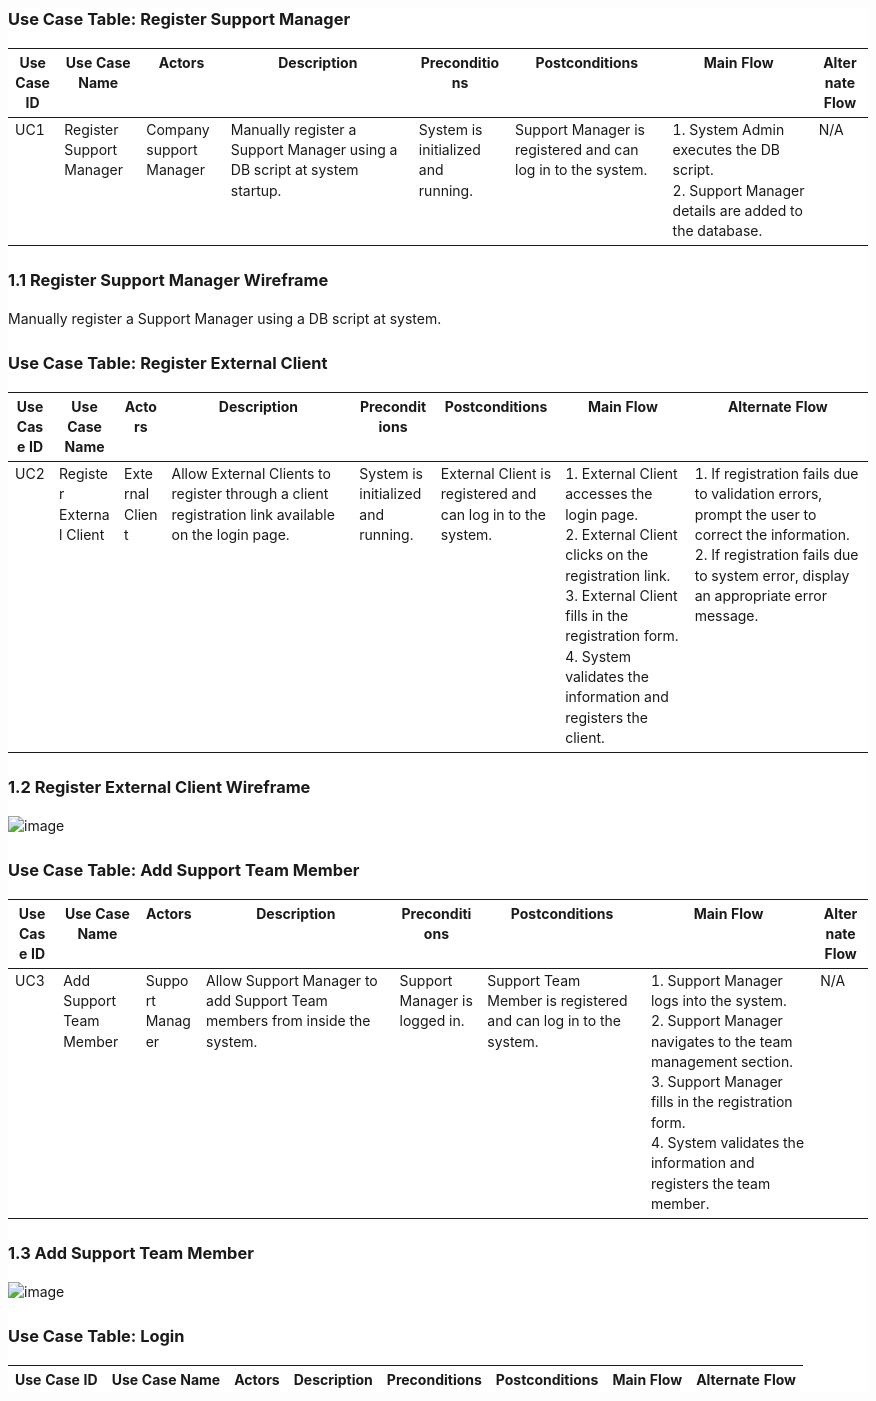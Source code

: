 
### Use Case Table: Register Support Manager

| **Use Case ID** | **Use Case Name**        | **Actors**   | **Description**                                                 | **Preconditions**                    | **Postconditions**                                  | **Main Flow**                                                                                            | **Alternate Flow** |
|-----------------|--------------------------|--------------|-----------------------------------------------------------------|--------------------------------------|----------------------------------------------------|----------------------------------------------------------------------------------------------------------|--------------------|
| UC1             | Register Support Manager | Company support Manager | Manually register a Support Manager using a DB script at system startup. | System is initialized and running.   | Support Manager is registered and can log in to the system. | 1. System Admin executes the DB script.<br>2. Support Manager details are added to the database.           | N/A                |

### 1.1 Register Support Manager Wireframe
Manually register a Support Manager using a DB script at system.

### Use Case Table: Register External Client

| **Use Case ID** | **Use Case Name**        | **Actors**      | **Description**                                                                                 | **Preconditions**              | **Postconditions**                                                | **Main Flow**                                                                                                                           | **Alternate Flow**                                                                                                      |
|-----------------|--------------------------|-----------------|------------------------------------------------------------------------------------------------|--------------------------------|------------------------------------------------------------------|----------------------------------------------------------------------------------------------------------------------------------------|-------------------------------------------------------------------------------------------------------------------------|
| UC2             | Register External Client | External Client | Allow External Clients to register through a client registration link available on the login page. | System is initialized and running. | External Client is registered and can log in to the system.    | 1. External Client accesses the login page.<br>2. External Client clicks on the registration link.<br>3. External Client fills in the registration form.<br>4. System validates the information and registers the client. | 1. If registration fails due to validation errors, prompt the user to correct the information.<br>2. If registration fails due to system error, display an appropriate error message. |

### 1.2 Register External Client Wireframe
<img width="231" alt="image" src="https://github.com/user-attachments/assets/bdb08602-46e0-4633-938e-d6e9279d3484">

### Use Case Table: Add Support Team Member

| **Use Case ID** | **Use Case Name**        | **Actors**        | **Description**                                                                     | **Preconditions**              | **Postconditions**                                             | **Main Flow**                                                                                                     | **Alternate Flow** |
|-----------------|--------------------------|-------------------|------------------------------------------------------------------------------------|--------------------------------|---------------------------------------------------------------|------------------------------------------------------------------------------------------------------------------|--------------------|
| UC3             | Add Support Team Member  | Support Manager   | Allow Support Manager to add Support Team members from inside the system.           | Support Manager is logged in.  | Support Team Member is registered and can log in to the system. | 1. Support Manager logs into the system.<br>2. Support Manager navigates to the team management section.<br>3. Support Manager fills in the registration form.<br>4. System validates the information and registers the team member. | N/A                |

### 1.3 Add Support Team Member
<img width="231" alt="image" src="https://github.com/user-attachments/assets/5869f470-7b45-42f6-9c40-803e3f42d961">

### Use Case Table: Login

| **Use Case ID** | **Use Case Name** | **Actors**                  | **Description**                                                                                     | **Preconditions**                    | **Postconditions**                                           | **Main Flow**                                                                                      | **Alternate Flow**                                                                                                     |
|-----------------|-------------------|-----------------------------|----------------------------------------------------------------------------------------------------|--------------------------------------|-------------------------------------------------------------|---------------------------------------------------------------------------------------------------|-------------------------------------------------------------------------------------------------------------------------|